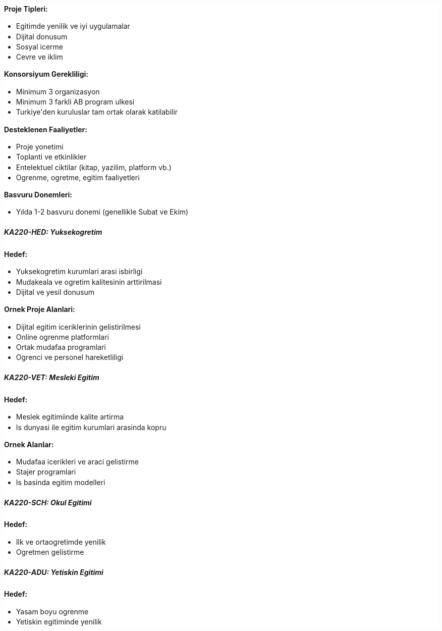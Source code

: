 **Proje Tipleri:**
- Egitimde yenilik ve iyi uygulamalar
- Dijital donusum
- Sosyal icerme
- Cevre ve iklim

**Konsorsiyum Gerekliligi:**
- Minimum 3 organizasyon
- Minimum 3 farkli AB program ulkesi
- Turkiye'den kuruluslar tam ortak olarak katilabilir

**Desteklenen Faaliyetler:**
- Proje yonetimi
- Toplanti ve etkinlikler
- Entelektuel ciktilar (kitap, yazilim, platform vb.)
- Ogrenme, ogretme, egitim faaliyetleri

**Basvuru Donemleri:**
- Yılda 1-2 basvuru donemi (genellikle Subat ve Ekim)

##### KA220-HED: Yuksekogretim

**Hedef:**
- Yuksekogretim kurumlari arasi isbirligi
- Mudakeala ve ogretim kalitesinin arttirilmasi
- Dijital ve yesil donusum

**Ornek Proje Alanlari:**
- Dijital egitim iceriklerinin gelistirilmesi
- Online ogrenme platformlari
- Ortak mudafaa programlari
- Ogrenci ve personel hareketliligi

##### KA220-VET: Mesleki Egitim

**Hedef:**
- Meslek egitimiinde kalite artirma
- Is dunyasi ile egitim kurumlari arasinda kopru

**Ornek Alanlar:**
- Mudafaa icerikleri ve araci gelistirme
- Stajer programlari
- Is basinda egitim modelleri

##### KA220-SCH: Okul Egitimi

**Hedef:**
- Ilk ve ortaogretimde yenilik
- Ogretmen gelistirme

##### KA220-ADU: Yetiskin Egitimi

**Hedef:**
- Yasam boyu ogrenme
- Yetiskin egitiminde yenilik

